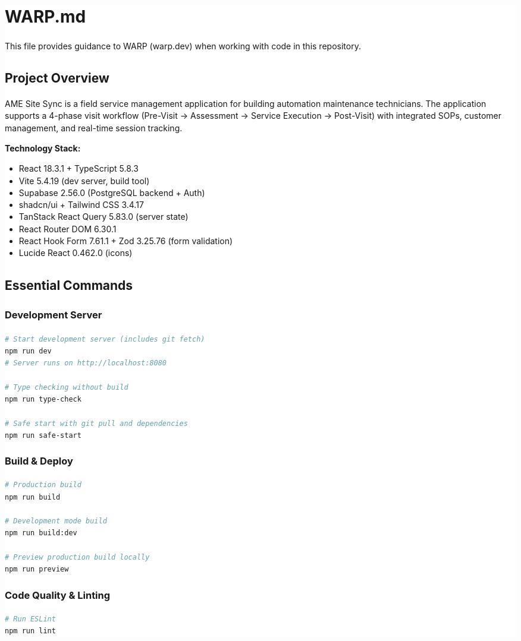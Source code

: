 # WARP.md

This file provides guidance to WARP (warp.dev) when working with code in this repository.

## Project Overview

AME Site Sync is a field service management application for building automation maintenance technicians. The application supports a 4-phase visit workflow (Pre-Visit → Assessment → Service Execution → Post-Visit) with integrated SOPs, customer management, and real-time session tracking.

**Technology Stack:**
- React 18.3.1 + TypeScript 5.8.3
- Vite 5.4.19 (dev server, build tool)  
- Supabase 2.56.0 (PostgreSQL backend + Auth)
- shadcn/ui + Tailwind CSS 3.4.17
- TanStack React Query 5.83.0 (server state)
- React Router DOM 6.30.1
- React Hook Form 7.61.1 + Zod 3.25.76 (form validation)
- Lucide React 0.462.0 (icons)

## Essential Commands

### Development Server
```bash
# Start development server (includes git fetch)
npm run dev
# Server runs on http://localhost:8080

# Type checking without build
npm run type-check

# Safe start with git pull and dependencies
npm run safe-start
```

### Build & Deploy  
```bash
# Production build
npm run build

# Development mode build
npm run build:dev

# Preview production build locally
npm run preview
```

### Code Quality & Linting
```bash
# Run ESLint
npm run lint
```
